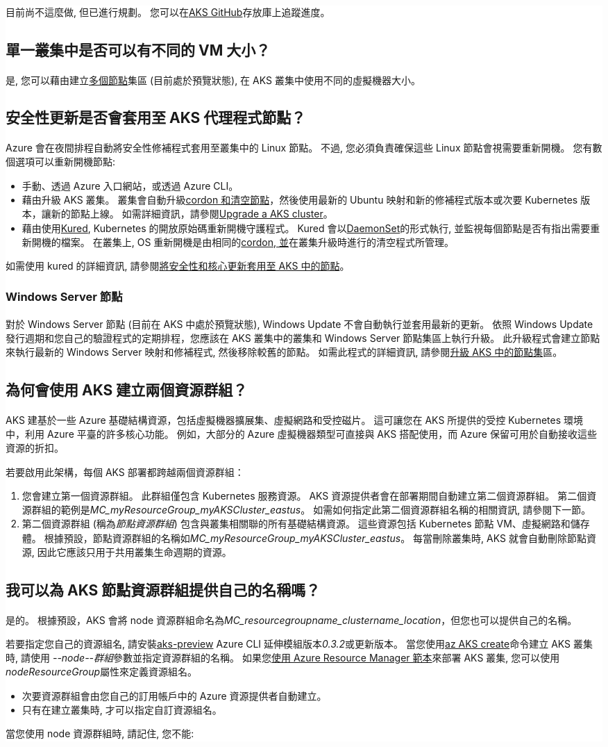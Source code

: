 目前尚不這麼做, 但已進行規劃。 您可以在[AKS GitHub][private-clusters-github-issue]存放庫上追蹤進度。

## <a name="can-i-have-different-vm-sizes-in-a-single-cluster"></a>單一叢集中是否可以有不同的 VM 大小？

是, 您可以藉由建立[多個節點][multi-node-pools]集區 (目前處於預覽狀態), 在 AKS 叢集中使用不同的虛擬機器大小。

## <a name="are-security-updates-applied-to-aks-agent-nodes"></a>安全性更新是否會套用至 AKS 代理程式節點？

Azure 會在夜間排程自動將安全性修補程式套用至叢集中的 Linux 節點。 不過, 您必須負責確保這些 Linux 節點會視需要重新開機。 您有數個選項可以重新開機節點:

- 手動、透過 Azure 入口網站，或透過 Azure CLI。
- 藉由升級 AKS 叢集。 叢集會自動升級[cordon 和清空節點][cordon-drain]，然後使用最新的 Ubuntu 映射和新的修補程式版本或次要 Kubernetes 版本，讓新的節點上線。 如需詳細資訊，請參閱[Upgrade a AKS cluster][aks-upgrade]。
- 藉由使用[Kured](https://github.com/weaveworks/kured), Kubernetes 的開放原始碼重新開機守護程式。 Kured 會以[DaemonSet](https://kubernetes.io/docs/concepts/workloads/controllers/daemonset/)的形式執行, 並監視每個節點是否有指出需要重新開機的檔案。 在叢集上, OS 重新開機是由相同的[cordon, 並][cordon-drain]在叢集升級時進行的清空程式所管理。

如需使用 kured 的詳細資訊, 請參閱[將安全性和核心更新套用至 AKS 中的節點][node-updates-kured]。

### <a name="windows-server-nodes"></a>Windows Server 節點

對於 Windows Server 節點 (目前在 AKS 中處於預覽狀態), Windows Update 不會自動執行並套用最新的更新。 依照 Windows Update 發行週期和您自己的驗證程式的定期排程，您應該在 AKS 叢集中的叢集和 Windows Server 節點集區上執行升級。 此升級程式會建立節點來執行最新的 Windows Server 映射和修補程式, 然後移除較舊的節點。 如需此程式的詳細資訊, 請參閱[升級 AKS 中的節點集][nodepool-upgrade]區。

## <a name="why-are-two-resource-groups-created-with-aks"></a>為何會使用 AKS 建立兩個資源群組？

AKS 建基於一些 Azure 基礎結構資源，包括虛擬機器擴展集、虛擬網路和受控磁片。 這可讓您在 AKS 所提供的受控 Kubernetes 環境中，利用 Azure 平臺的許多核心功能。 例如，大部分的 Azure 虛擬機器類型可直接與 AKS 搭配使用，而 Azure 保留可用於自動接收這些資源的折扣。

若要啟用此架構，每個 AKS 部署都跨越兩個資源群組：

1. 您會建立第一個資源群組。 此群組僅包含 Kubernetes 服務資源。 AKS 資源提供者會在部署期間自動建立第二個資源群組。 第二個資源群組的範例是*MC_myResourceGroup_myAKSCluster_eastus*。 如需如何指定此第二個資源群組名稱的相關資訊, 請參閱下一節。
1. 第二個資源群組 (稱為*節點資源群組*) 包含與叢集相關聯的所有基礎結構資源。 這些資源包括 Kubernetes 節點 VM、虛擬網路和儲存體。 根據預設，節點資源群組的名稱如*MC_myResourceGroup_myAKSCluster_eastus*。 每當刪除叢集時, AKS 就會自動刪除節點資源, 因此它應該只用于共用叢集生命週期的資源。

## <a name="can-i-provide-my-own-name-for-the-aks-node-resource-group"></a>我可以為 AKS 節點資源群組提供自己的名稱嗎？

是的。 根據預設，AKS 會將 node 資源群組命名為*MC_resourcegroupname_clustername_location*，但您也可以提供自己的名稱。

若要指定您自己的資源組名, 請安裝[aks-preview][aks-preview-cli] Azure CLI 延伸模組版本*0.3.2*或更新版本。 當您使用[az AKS create][az-aks-create]命令建立 AKS 叢集時, 請使用 *--node--群組*參數並指定資源群組的名稱。 如果您[使用 Azure Resource Manager 範本][aks-rm-template]來部署 AKS 叢集, 您可以使用*nodeResourceGroup*屬性來定義資源組名。

* 次要資源群組會由您自己的訂用帳戶中的 Azure 資源提供者自動建立。
* 只有在建立叢集時, 才可以指定自訂資源組名。

當您使用 node 資源群組時, 請記住, 您不能:


[aks-regions]: ./quotas-skus-regions.md#region-availability
[aks-upgrade]: ./upgrade-cluster.md
[aks-cluster-autoscale]: ./autoscaler.md
[virtual-kubelet]: virtual-kubelet.md
[aks-advanced-networking]: ./configure-azure-cni.md
[aks-rbac-aad]: ./azure-ad-integration.md
[node-updates-kured]: node-updates-kured.md
[aks-preview-cli]: /cli/azure/ext/aks-preview/aks
[az-aks-create]: /cli/azure/aks#az-aks-create
[aks-rm-template]: /azure/templates/microsoft.containerservice/2019-06-01/managedclusters
[aks-cluster-autoscaler]: cluster-autoscaler.md
[nodepool-upgrade]: use-multiple-node-pools.md#upgrade-a-node-pool
[aks-windows-cli]: windows-container-cli.md
[aks-windows-limitations]: windows-node-limitations.md
[reservation-discounts]: ../billing/billing-save-compute-costs-reservations.md
[api-server-authorized-ip-ranges]: ./api-server-authorized-ip-ranges.md
[multi-node-pools]: ./use-multiple-node-pools.md
[availability-zones]: ./availability-zones.md
[auto-scaler]: https://github.com/kubernetes/autoscaler
[cordon-drain]: https://kubernetes.io/docs/tasks/administer-cluster/safely-drain-node/
[hexadite]: https://github.com/Hexadite/acs-keyvault-agent
[admission-controllers]: https://kubernetes.io/docs/reference/access-authn-authz/admission-controllers/
[keyvault-flexvolume]: https://github.com/Azure/kubernetes-keyvault-flexvol
[private-clusters-github-issue]: https://github.com/Azure/AKS/issues/948
